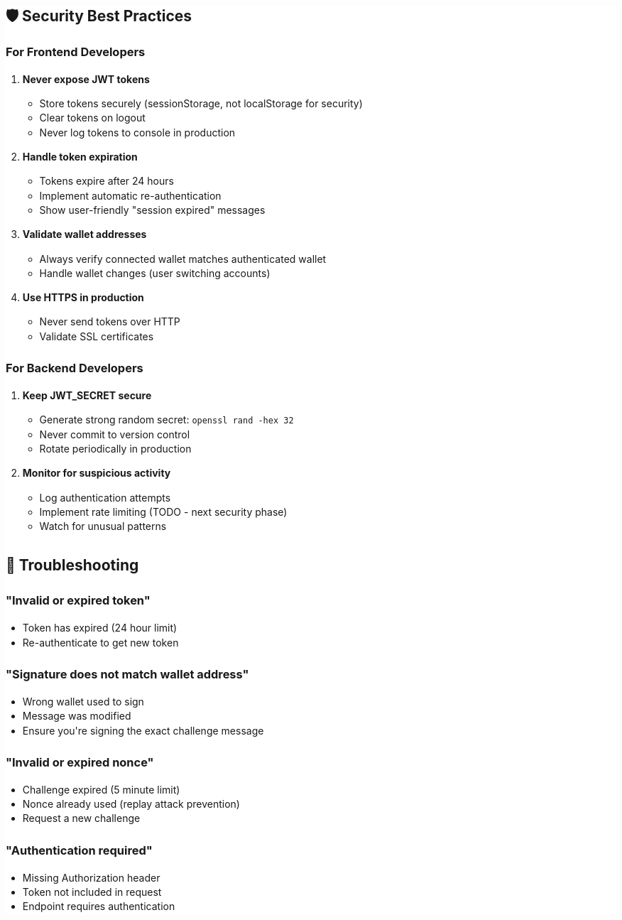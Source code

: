 ## 🛡️ Security Best Practices

### For Frontend Developers

1. **Never expose JWT tokens**
   - Store tokens securely (sessionStorage, not localStorage for security)
   - Clear tokens on logout
   - Never log tokens to console in production

2. **Handle token expiration**
   - Tokens expire after 24 hours
   - Implement automatic re-authentication
   - Show user-friendly "session expired" messages

3. **Validate wallet addresses**
   - Always verify connected wallet matches authenticated wallet
   - Handle wallet changes (user switching accounts)

4. **Use HTTPS in production**
   - Never send tokens over HTTP
   - Validate SSL certificates

### For Backend Developers

1. **Keep JWT_SECRET secure**
   - Generate strong random secret: `openssl rand -hex 32`
   - Never commit to version control
   - Rotate periodically in production

2. **Monitor for suspicious activity**
   - Log authentication attempts
   - Implement rate limiting (TODO - next security phase)
   - Watch for unusual patterns

## 🔧 Troubleshooting

### "Invalid or expired token"
- Token has expired (24 hour limit)
- Re-authenticate to get new token

### "Signature does not match wallet address"
- Wrong wallet used to sign
- Message was modified
- Ensure you're signing the exact challenge message

### "Invalid or expired nonce"
- Challenge expired (5 minute limit)
- Nonce already used (replay attack prevention)
- Request a new challenge

### "Authentication required"
- Missing Authorization header
- Token not included in request
- Endpoint requires authentication
